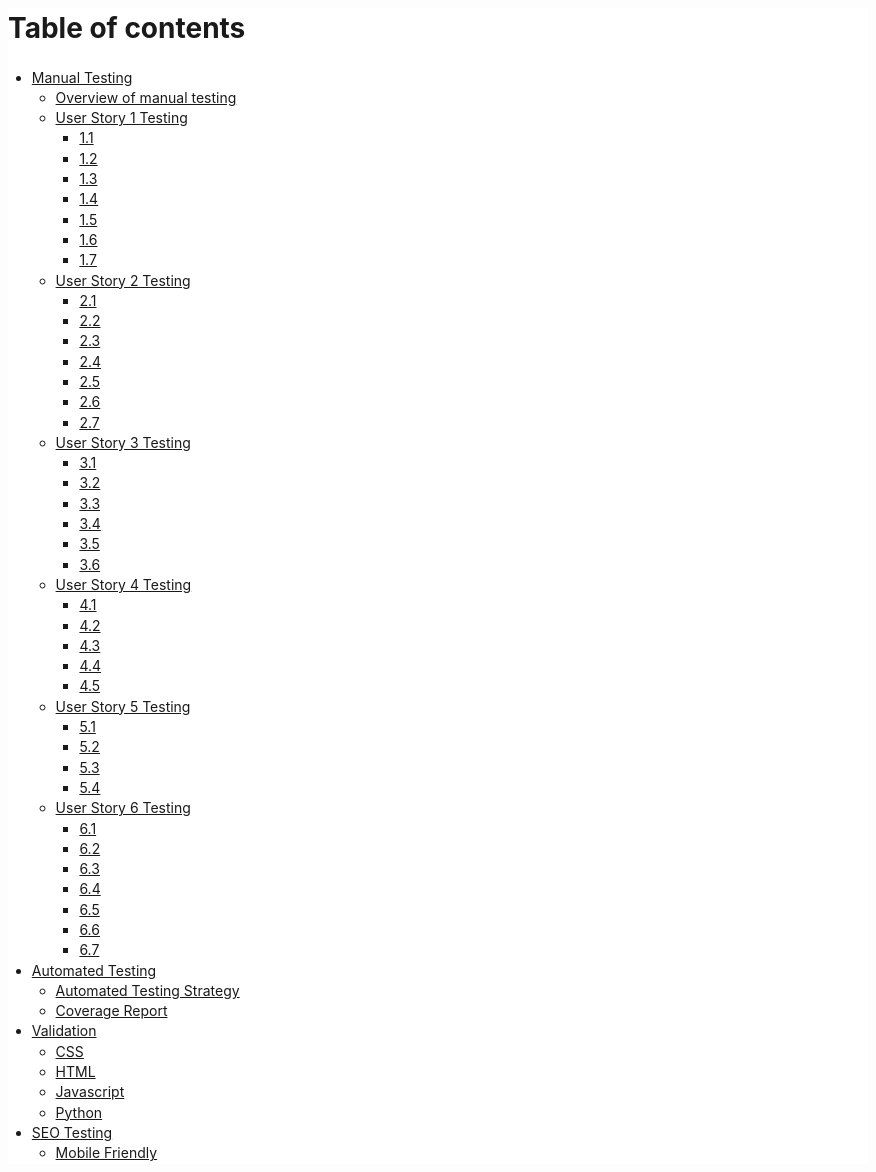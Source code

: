 
# Table of contents
- [Manual Testing](#manual-testing)
  - [Overview of manual testing](#overview-of-manual-testing)
  - [User Story 1 Testing](#user-story-1-testing)
    - [1.1](#11)
    - [1.2](#12)
    - [1.3](#13)
    - [1.4](#14)
    - [1.5](#15)
    - [1.6](#16)
    - [1.7](#17)
  - [User Story 2 Testing](#user-story-2-testing)
    - [2.1](#21)
    - [2.2](#22)
    - [2.3](#23)
    - [2.4](#24)
    - [2.5](#25)
    - [2.6](#26)
    - [2.7](#27)
  - [User Story 3 Testing](#user-story-3-testing)
    - [3.1](#31)
    - [3.2](#32)
    - [3.3](#33)
    - [3.4](#34)
    - [3.5](#35)
    - [3.6](#36)
  - [User Story 4 Testing](#user-story-4-testing)
    - [4.1](#41)
    - [4.2](#42)
    - [4.3](#43)
    - [4.4](#44)
    - [4.5](#45)
  - [User Story 5 Testing](#user-story-5-testing)
    - [5.1](#51)
    - [5.2](#52)
    - [5.3](#53)
    - [5.4](#54)
  - [User Story 6 Testing](#user-story-6-testing)
    - [6.1](#61)
    - [6.2](#62)
    - [6.3](#63)
    - [6.4](#64)
    - [6.5](#65)
    - [6.6](#66)
    - [6.7](#67)
- [Automated Testing](#automated-testing)
  - [Automated Testing Strategy](#automated-testing-strategy)
  - [Coverage Report](#coverage-report)
- [Validation](#validation)
  - [CSS](#css)
  - [HTML](#html)
  - [Javascript](#javascript)
  - [Python](#python)
- [SEO Testing](#seo-testing)
  - [Mobile Friendly](#mobile-friendly)
